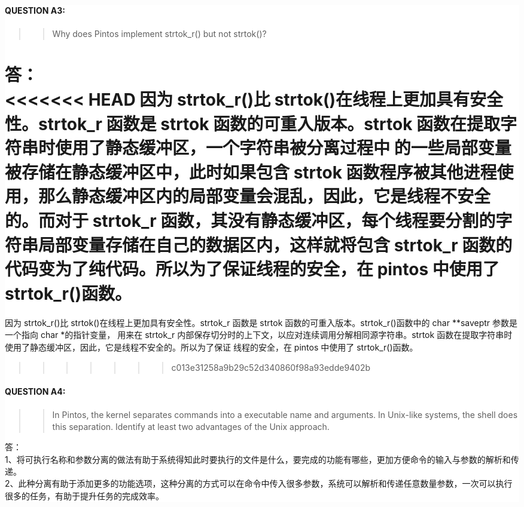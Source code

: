 #### QUESTION A3:

> > Why does Pintos implement strtok_r() but not strtok()?

答：  
<<<<<<< HEAD
因为 strtok_r()比 strtok()在线程上更加具有安全性。strtok_r 函数是 strtok 函数的可重入版本。strtok 函数在提取字符串时使用了静态缓冲区，一个字符串被分离过程中
的一些局部变量被存储在静态缓冲区中，此时如果包含 strtok 函数程序被其他进程使用，那么静态缓冲区内的局部变量会混乱，因此，它是线程不安全的。而对于 strtok_r
函数，其没有静态缓冲区，每个线程要分割的字符串局部变量存储在自己的数据区内，这样就将包含 strtok_r 函数的代码变为了纯代码。所以为了保证线程的安全，在 pintos
中使用了 strtok_r()函数。
=======
因为 strtok_r()比 strtok()在线程上更加具有安全性。strtok_r 函数是 strtok 函数的可重入版本。strtok_r()函数中的 char \**saveptr 参数是一个指向 char *的指针变量，
用来在 strtok_r 内部保存切分时的上下文，以应对连续调用分解相同源字符串。strtok 函数在提取字符串时使用了静态缓冲区，因此，它是线程不安全的。所以为了保证
线程的安全，在 pintos 中使用了 strtok_r()函数。
>>>>>>> c013e31258a9b29c52d340860f98a93edde9402b

#### QUESTION A4:

> > In Pintos, the kernel separates commands into a executable name
> > and arguments. In Unix-like systems, the shell does this
> > separation. Identify at least two advantages of the Unix approach.

答：  
1、将可执行名称和参数分离的做法有助于系统得知此时要执行的文件是什么，要完成的功能有哪些，更加方便命令的输入与参数的解析和传递。  
2、此种分离有助于添加更多的功能选项，这种分离的方式可以在命令中传入很多参数，系统可以解析和传递任意数量参数，一次可以执行很多的任务，有助于提升任务的完成效率。

